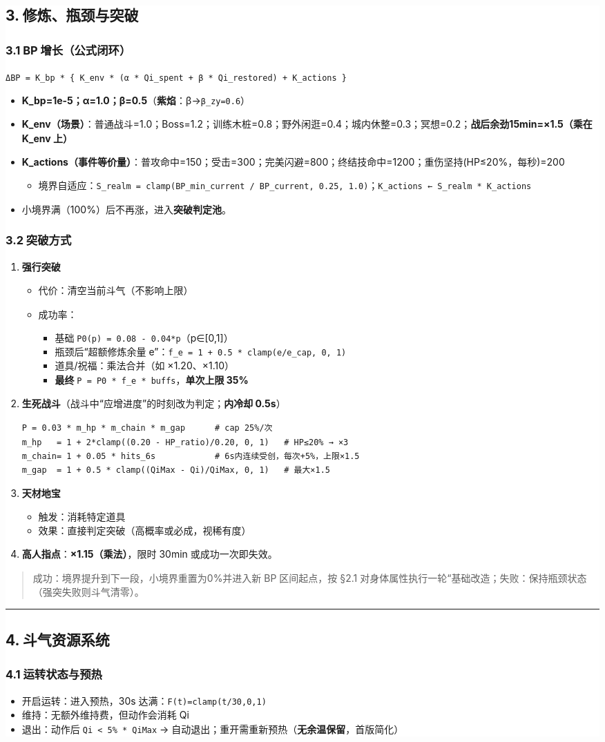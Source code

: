 
## 3. 修炼、瓶颈与突破

### 3.1 BP 增长（公式闭环）

```
ΔBP = K_bp * { K_env * (α * Qi_spent + β * Qi_restored) + K_actions }
```

* **K_bp=1e-5；α=1.0；β=0.5**（**紫焰**：β→`β_zy=0.6`）
* **K_env（场景）**：普通战斗=1.0；Boss=1.2；训练木桩=0.8；野外闲逛=0.4；城内休整=0.3；冥想=0.2；**战后余劲15min=×1.5（乘在 K_env 上）**
* **K_actions（事件等价量）**：普攻命中=150；受击=300；完美闪避=800；终结技命中=1200；重伤坚持(HP≤20%，每秒)=200

  * 境界自适应：`S_realm = clamp(BP_min_current / BP_current, 0.25, 1.0)`；`K_actions ← S_realm * K_actions`
* 小境界满（100%）后不再涨，进入**突破判定池**。

### 3.2 突破方式

1. **强行突破**

   * 代价：清空当前斗气（不影响上限）
   * 成功率：

     * 基础 `P0(p) = 0.08 - 0.04*p`（p∈[0,1]）
     * 瓶颈后“超额修炼余量 e”：`f_e = 1 + 0.5 * clamp(e/e_cap, 0, 1)`
     * 道具/祝福：乘法合并（如 ×1.20、×1.10）
     * **最终** `P = P0 * f_e * buffs`，**单次上限 35%**

2. **生死战斗**（战斗中“应增进度”的时刻改为判定；**内冷却 0.5s**）

   ```
   P = 0.03 * m_hp * m_chain * m_gap      # cap 25%/次
   m_hp   = 1 + 2*clamp((0.20 - HP_ratio)/0.20, 0, 1)   # HP≤20% → ×3
   m_chain= 1 + 0.05 * hits_6s            # 6s内连续受创，每次+5%，上限×1.5
   m_gap  = 1 + 0.5 * clamp((QiMax - Qi)/QiMax, 0, 1)   # 最大×1.5
   ```

3. **天材地宝**

   * 触发：消耗特定道具
   * 效果：直接判定突破（高概率或必成，视稀有度）

4. **高人指点**：**×1.15（乘法）**，限时 30min 或成功一次即失效。

> 成功：境界提升到下一段，小境界重置为0%并进入新 BP 区间起点，按 §2.1 对身体属性执行一轮“基础改造；失败：保持瓶颈状态（强突失败则斗气清零）。

---

## 4. 斗气资源系统

### 4.1 运转状态与预热

* 开启运转：进入预热，30s 达满：`F(t)=clamp(t/30,0,1)`
* 维持：无额外维持费，但动作会消耗 Qi
* 退出：动作后 `Qi < 5% * QiMax` → 自动退出；重开需重新预热（**无余温保留**，首版简化）
